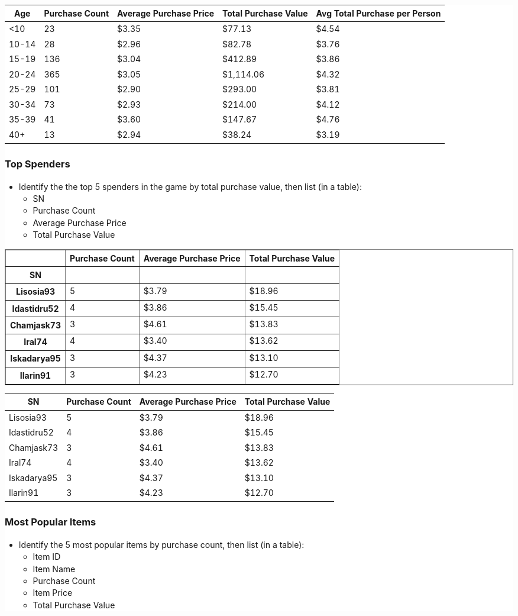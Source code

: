 | Age   |   Purchase Count | Average Purchase Price   | Total Purchase Value   | Avg Total Purchase per Person   |
|-------|------------------|--------------------------|------------------------|---------------------------------|
| <10   |               23 | $3.35                    | $77.13                 | $4.54                           |
| 10-14 |               28 | $2.96                    | $82.78                 | $3.76                           |
| 15-19 |              136 | $3.04                    | $412.89                | $3.86                           |
| 20-24 |              365 | $3.05                    | $1,114.06              | $4.32                           |
| 25-29 |              101 | $2.90                    | $293.00                | $3.81                           |
| 30-34 |               73 | $2.93                    | $214.00                | $4.12                           |
| 35-39 |               41 | $3.60                    | $147.67                | $4.76                           |
| 40+   |               13 | $2.94                    | $38.24                 | $3.19                           |

### Top Spenders

* Identify the the top 5 spenders in the game by total purchase value, then list (in a table):
  * SN
  * Purchase Count
  * Average Purchase Price
  * Total Purchase Value

<table border="1" class="dataframe">  <thead>    <tr style="text-align: right;">      <th></th>      <th>Purchase Count</th>      <th>Average Purchase Price</th>      <th>Total Purchase Value</th>    </tr>    <tr>      <th>SN</th>      <th></th>      <th></th>      <th></th>    </tr>  </thead>  <tbody>    <tr>      <th>Lisosia93</th>      <td>5</td>      <td>$3.79</td>      <td>$18.96</td>    </tr>    <tr>      <th>Idastidru52</th>      <td>4</td>      <td>$3.86</td>      <td>$15.45</td>    </tr>    <tr>      <th>Chamjask73</th>      <td>3</td>      <td>$4.61</td>      <td>$13.83</td>    </tr>    <tr>      <th>Iral74</th>      <td>4</td>      <td>$3.40</td>      <td>$13.62</td>    </tr>    <tr>      <th>Iskadarya95</th>      <td>3</td>      <td>$4.37</td>      <td>$13.10</td>    </tr>    <tr>      <th>Ilarin91</th>      <td>3</td>      <td>$4.23</td>      <td>$12.70</td>    </tr>  </tbody></table>

| SN          |   Purchase Count | Average Purchase Price   | Total Purchase Value   |
|-------------|------------------|--------------------------|------------------------|
| Lisosia93   |                5 | $3.79                    | $18.96                 |
| Idastidru52 |                4 | $3.86                    | $15.45                 |
| Chamjask73  |                3 | $4.61                    | $13.83                 |
| Iral74      |                4 | $3.40                    | $13.62                 |
| Iskadarya95 |                3 | $4.37                    | $13.10                 |
| Ilarin91    |                3 | $4.23                    | $12.70                 |

### Most Popular Items

* Identify the 5 most popular items by purchase count, then list (in a table):
  * Item ID
  * Item Name
  * Purchase Count
  * Item Price
  * Total Purchase Value
